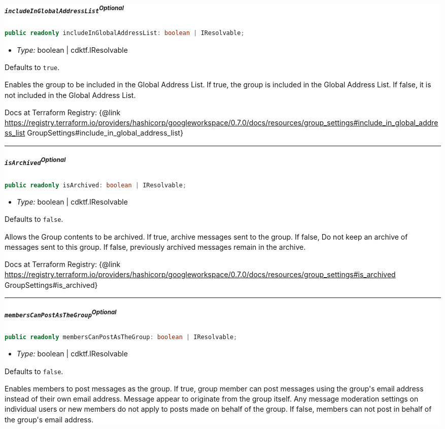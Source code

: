 ##### `includeInGlobalAddressList`<sup>Optional</sup> <a name="includeInGlobalAddressList" id="@cdktf/provider-googleworkspace.groupSettings.GroupSettingsConfig.property.includeInGlobalAddressList"></a>

```typescript
public readonly includeInGlobalAddressList: boolean | IResolvable;
```

- *Type:* boolean | cdktf.IResolvable

Defaults to `true`.

Enables the group to be included in the Global Address List. If true, the group is included in the Global Address List. If false, it is not included in the Global Address List.

Docs at Terraform Registry: {@link https://registry.terraform.io/providers/hashicorp/googleworkspace/0.7.0/docs/resources/group_settings#include_in_global_address_list GroupSettings#include_in_global_address_list}

---

##### `isArchived`<sup>Optional</sup> <a name="isArchived" id="@cdktf/provider-googleworkspace.groupSettings.GroupSettingsConfig.property.isArchived"></a>

```typescript
public readonly isArchived: boolean | IResolvable;
```

- *Type:* boolean | cdktf.IResolvable

Defaults to `false`.

Allows the Group contents to be archived. If true, archive messages sent to the group. If false, Do not keep an archive of messages sent to this group. If false, previously archived messages remain in the archive.

Docs at Terraform Registry: {@link https://registry.terraform.io/providers/hashicorp/googleworkspace/0.7.0/docs/resources/group_settings#is_archived GroupSettings#is_archived}

---

##### `membersCanPostAsTheGroup`<sup>Optional</sup> <a name="membersCanPostAsTheGroup" id="@cdktf/provider-googleworkspace.groupSettings.GroupSettingsConfig.property.membersCanPostAsTheGroup"></a>

```typescript
public readonly membersCanPostAsTheGroup: boolean | IResolvable;
```

- *Type:* boolean | cdktf.IResolvable

Defaults to `false`.

Enables members to post messages as the group. If true, group member can post messages using the group's email address instead of their own email address. Message appear to originate from the group itself. Any message moderation settings on individual users or new members do not apply to posts made on behalf of the group. If false, members can not post in behalf of the group's email address.
